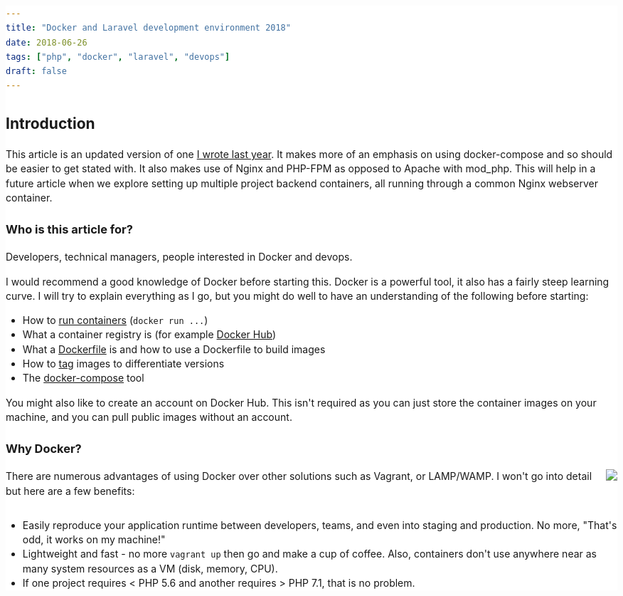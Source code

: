 ```yaml
---
title: "Docker and Laravel development environment 2018"
date: 2018-06-26
tags: ["php", "docker", "laravel", "devops"]
draft: false
---
```


## Introduction

This article is an updated version of one [I wrote last year](/archive/docker-and-laravel-development-environment). 
It makes more of an emphasis on using docker-compose and so should be easier to get stated with. It also makes use of Nginx and PHP-FPM as opposed to Apache with mod_php. This will help in a future article when we explore setting up multiple project backend containers, all running through a common Nginx webserver container.

### Who is this article for?

Developers, technical managers, people interested in Docker and devops.

I would recommend a good knowledge of Docker before starting this. Docker is a powerful tool, it also has a fairly steep learning curve. I will try to explain everything as I go, but you might do well to have an understanding of the following before starting:

- How to [run containers](https://docs.docker.com/engine/reference/run/) (`docker run ...`)
- What a container registry is (for example [Docker Hub](https://hub.docker.com))
- What a [Dockerfile](https://docs.docker.com/develop/develop-images/dockerfile_best-practices/) is and how to use a Dockerfile to build images
- How to [tag](https://docs.docker.com/engine/reference/commandline/tag/) images to differentiate versions
- The [docker-compose](https://docs.docker.com/compose/) tool

You might also like to create an account on Docker Hub. This isn't required as you can just store the container images on your machine, and you can pull public images without an account.

### Why Docker?

<a href="https://www.docker.com">
<img src="/images/docker-and-laravel-development-environment/mono-horizontal.png" style="float: right;"/>
</a>

There are numerous advantages of using Docker over other solutions such as Vagrant, or LAMP/WAMP. I won't go into detail but here are a few benefits:

<div style="clear: both;"></div>

- Easily reproduce your application runtime between developers, teams, and even into staging and production. No more, "That's odd, it works on my machine!"
- Lightweight and fast - no more `vagrant up` then go and make a cup of coffee. Also, containers don't use anywhere near as many system resources as a VM (disk, memory, CPU).
- If one project requires < PHP 5.6 and another requires > PHP 7.1, that is no problem.
